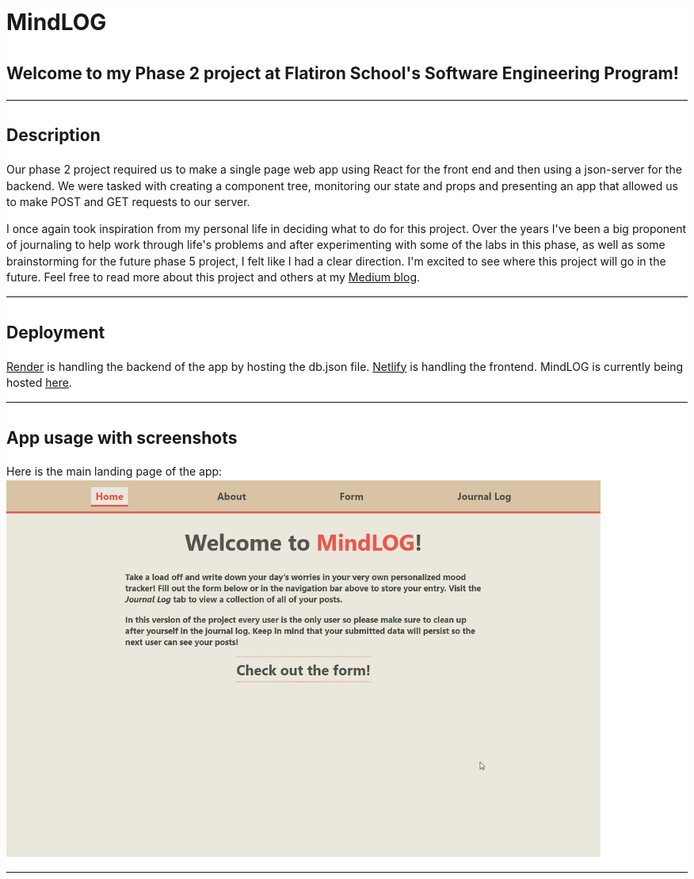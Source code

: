 # MindLOG
## Welcome to my Phase 2 project at Flatiron School's Software Engineering Program!

---

## Description

Our phase 2 project required us to make a single page web app using React for the front end and then using a json-server for the backend.  We were tasked with creating a component tree, monitoring our state and props and presenting an app that allowed us to make POST and GET requests to our server.  

I once again took inspiration from my personal life in deciding what to do for this project. Over the years I've been a big proponent of journaling to help work through life's problems and after experimenting with some of the labs in this phase, as well as some brainstorming for the future phase 5 project, I felt like I had a clear direction.  I'm excited to see where this project will go in the future. Feel free to read more about this project and others at my [Medium blog](https://medium.com/@t.ismailgeci/phase-2-jumping-into-the-deep-end-of-the-frontend-with-react-6222906491a3).

---
## Deployment

[Render](https://render.com/) is handling the backend of the app by hosting the db.json file.
[Netlify](https://docs.netlify.com/#get-started) is handling the frontend.
MindLOG is currently being hosted [here](https://mindlog.netlify.app/).

---
## App usage with screenshots

Here is the main landing page of the app:
<img src="./images/p2landing.png" width="750px">

---